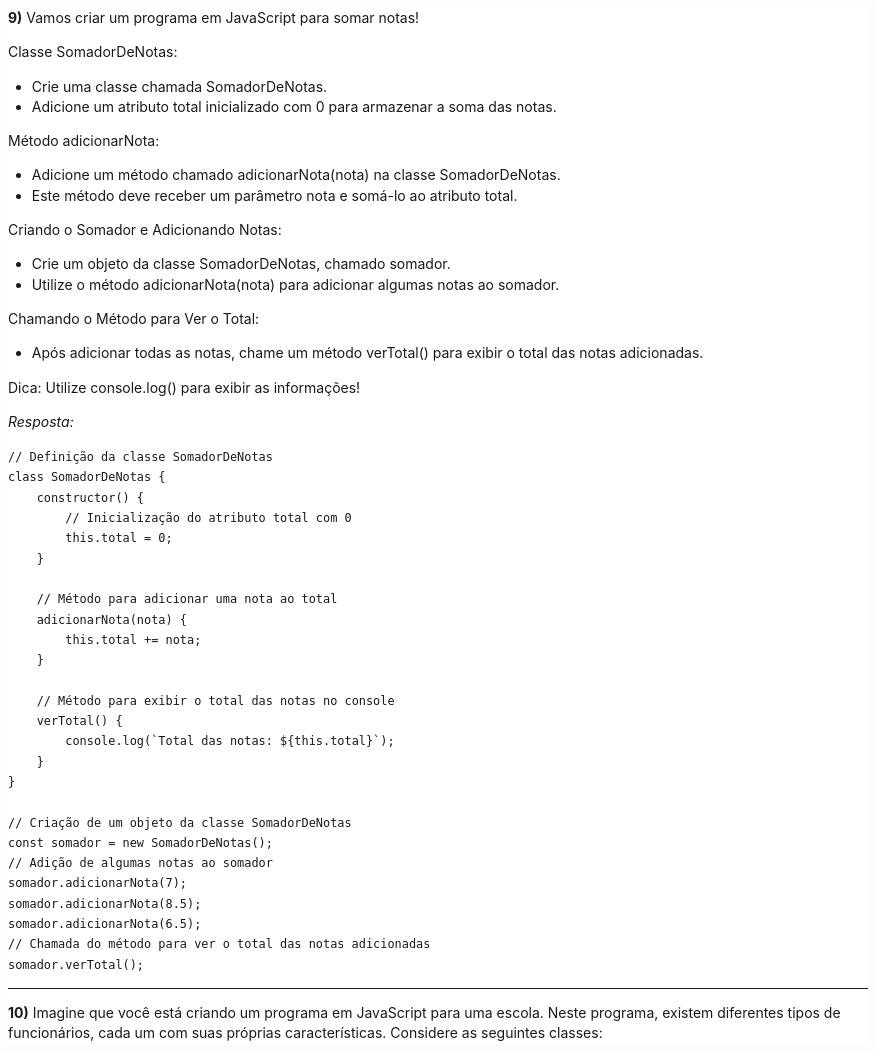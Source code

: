 
**9)** Vamos criar um programa em JavaScript para somar notas!

Classe SomadorDeNotas:
- Crie uma classe chamada SomadorDeNotas.
- Adicione um atributo total inicializado com 0 para armazenar a soma das notas.

Método adicionarNota:
- Adicione um método chamado adicionarNota(nota) na classe SomadorDeNotas.
- Este método deve receber um parâmetro nota e somá-lo ao atributo total.

Criando o Somador e Adicionando Notas:
- Crie um objeto da classe SomadorDeNotas, chamado somador.
- Utilize o método adicionarNota(nota) para adicionar algumas notas ao somador.

Chamando o Método para Ver o Total:
- Após adicionar todas as notas, chame um método verTotal() para exibir o total das notas adicionadas.

Dica: Utilize console.log() para exibir as informações!

*Resposta:*
```
// Definição da classe SomadorDeNotas
class SomadorDeNotas {
    constructor() {
        // Inicialização do atributo total com 0
        this.total = 0;
    }

    // Método para adicionar uma nota ao total
    adicionarNota(nota) {
        this.total += nota;
    }

    // Método para exibir o total das notas no console
    verTotal() {
        console.log(`Total das notas: ${this.total}`);
    }
}

// Criação de um objeto da classe SomadorDeNotas
const somador = new SomadorDeNotas();
// Adição de algumas notas ao somador
somador.adicionarNota(7);
somador.adicionarNota(8.5);
somador.adicionarNota(6.5);
// Chamada do método para ver o total das notas adicionadas
somador.verTotal();
```
______

**10)** Imagine que você está criando um programa em JavaScript para uma escola. Neste programa, existem diferentes tipos de funcionários, cada um com suas próprias características. Considere as seguintes classes:
